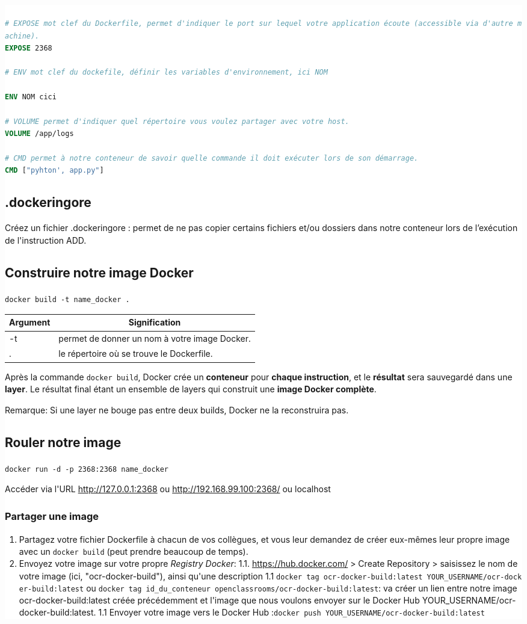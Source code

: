 ```Dockerfile

# EXPOSE mot clef du Dockerfile, permet d'indiquer le port sur lequel votre application écoute (accessible via d'autre machine).
EXPOSE 2368

# ENV mot clef du dockefile, définir les variables d'environnement, ici NOM

ENV NOM cici

# VOLUME permet d'indiquer quel répertoire vous voulez partager avec votre host.
VOLUME /app/logs

# CMD permet à notre conteneur de savoir quelle commande il doit exécuter lors de son démarrage.
CMD ["pyhton', app.py"] 
```
## .dockeringore
Créez un fichier .dockeringore : permet de ne pas copier certains fichiers et/ou dossiers dans notre conteneur lors de l’exécution de l'instruction ADD.

## Construire notre image Docker

`docker build -t name_docker .`

Argument | Signification 
---------|--------------
-t       | permet de donner un nom à votre image Docker.
.        | le répertoire où se trouve le Dockerfile.

Après la commande `docker build`, Docker crée un **conteneur** pour **chaque instruction**, et le **résultat** sera sauvegardé dans une **layer**. Le résultat final étant un ensemble de layers qui construit une **image Docker complète**. 

Remarque: Si une layer ne bouge pas entre deux builds, Docker ne la reconstruira pas. 

## Rouler notre image

`docker run -d -p 2368:2368 name_docker`

Accéder via l'URL http://127.0.0.1:2368 ou http://192.168.99.100:2368/ ou localhost 

### Partager une image 
1. Partagez votre fichier Dockerfile à chacun de vos collègues, et vous leur demandez de créer eux-mêmes leur propre image avec un `docker build` (peut prendre beaucoup de temps). 
1. Envoyez votre image sur votre propre _Registry Docker_: 
	1.1. https://hub.docker.com/ > Create Repository > saisissez le nom de votre image (ici, "ocr-docker-build"), ainsi qu'une description
	1.1 `docker tag ocr-docker-build:latest YOUR_USERNAME/ocr-docker-build:latest` ou `docker tag id_du_conteneur openclassrooms/ocr-docker-build:latest`: va créer un lien entre notre image ocr-docker-build:latest créée précédemment et l'image que nous voulons envoyer sur le Docker Hub YOUR_USERNAME/ocr-docker-build:latest.
	1.1 Envoyer votre image vers le Docker Hub :`docker push YOUR_USERNAME/ocr-docker-build:latest`
